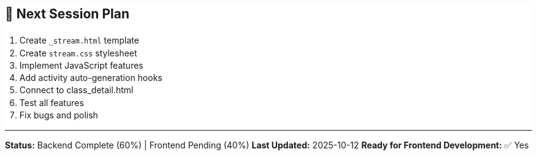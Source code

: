 
## 🚀 Next Session Plan

1. Create `_stream.html` template
2. Create `stream.css` stylesheet  
3. Implement JavaScript features
4. Add activity auto-generation hooks
5. Connect to class_detail.html
6. Test all features
7. Fix bugs and polish

---

**Status:** Backend Complete (60%) | Frontend Pending (40%)
**Last Updated:** 2025-10-12
**Ready for Frontend Development:** ✅ Yes


